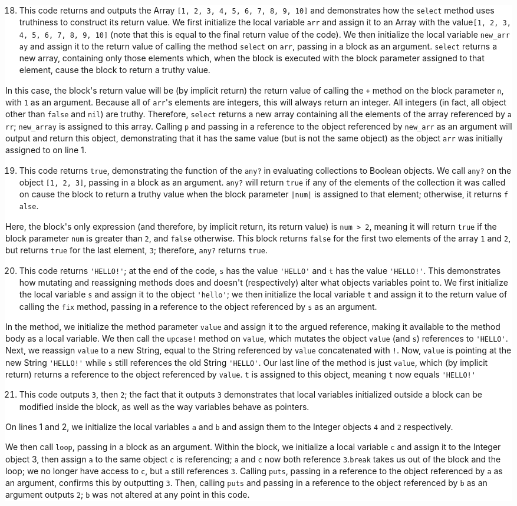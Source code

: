 18. This code returns and outputs the Array `[1, 2, 3, 4, 5, 6, 7, 8, 9, 10]` and demonstrates how the `select` method uses truthiness to construct its return value.
We first initialize the local variable `arr` and assign it to an Array with the value`[1, 2, 3, 4, 5, 6, 7, 8, 9, 10]` (note that this is equal to the final return value of the code). We then initialize the local variable `new_array` and assign it to the return value of calling the method `select` on `arr`, passing in a block as an argument. `select` returns a new array, containing only those elements which, when the block is executed with the block parameter assigned to that element, cause the block to return a truthy value.

In this case, the block's return value will be (by implicit return) the return value of calling the `+` method on the block parameter `n`, with `1` as an argument. Because all of `arr`'s elements are integers, this will always return an integer. All integers (in fact, all object other than `false` and `nil`) are truthy. Therefore, `select` returns a new array containing all the elements of the array referenced by `arr`; `new_array` is assigned to this array. Calling `p` and passing in a reference to the object referenced by `new_arr` as an argument will output and return this object, demonstrating that it has the same value (but is not the same object) as the object `arr` was initially assigned to on line 1.

19. This code returns `true`, demonstrating the function of the `any?` in evaluating collections to Boolean objects. We call `any?` on the object `[1, 2, 3]`, passing in a block as an argument. `any?` will return `true` if any of the elements of the collection it was called on cause the block to return a truthy value when the block parameter `|num|` is assigned to that element; otherwise, it returns `false`.

Here, the block's only expression (and therefore, by implicit return, its return value) is `num > 2`, meaning it will return `true` if the block parameter `num` is greater than `2`, and `false` otherwise. This block returns `false` for the first two elements of the array `1` and `2`, but returns `true` for the last element, `3`; therefore, `any?` returns `true`.

20. This code returns `'HELLO!'`; at the end of the code, `s` has the value `'HELLO'` and `t` has the value `'HELLO!'`. This demonstrates how mutating and reassigning methods does and doesn't (respectively) alter what objects variables point to. We first initialize the local variable `s` and assign it to the object `'hello'`; we then initialize the local variable `t` and assign it to the return value of calling the `fix` method, passing in a reference to the object referenced by `s` as an argument.

In the method, we initialize the method parameter `value` and assign it to the 
argued reference, making it available to the method body as a local variable. We then call the `upcase!` method on `value`, which mutates the object `value` (and `s`) references to `'HELLO'`. Next, we reassign `value` to a new String, equal to the String referenced by `value` concatenated with `!`. Now, `value` is pointing at the new String `'HELLO!'` while `s` still references the old String `'HELLO'`. Our last line of the method is just `value`, which (by implicit return) returns a reference to the object referenced by `value`. `t` is assigned to this object, meaning `t` now equals `'HELLO!'`

21. This code outputs `3`, then `2`; the fact that it outputs `3` demonstrates that local variables initialized outside a block can be modified inside the block, as well as the way variables behave as pointers.

On lines 1 and 2, we initialize the local variables `a` and `b` and assign them to the Integer objects `4` and `2` respectively.

We then call `loop`, passing in a block as an argument. Within the block, we initialize a local variable `c` and assign it to the Integer object 3, then assign `a` to the same object `c` is referencing; `a` and `c` now both reference `3`.`break` takes us out of the block and the loop; we no longer have access to `c`, but `a` still references `3`. Calling `puts`, passing in a reference to the object referenced by `a` as an argument, confirms this by outputting `3`. Then, calling `puts` and passing in a reference to the object referenced by `b` as an argument outputs `2`; `b` was not altered at any point in this code.

